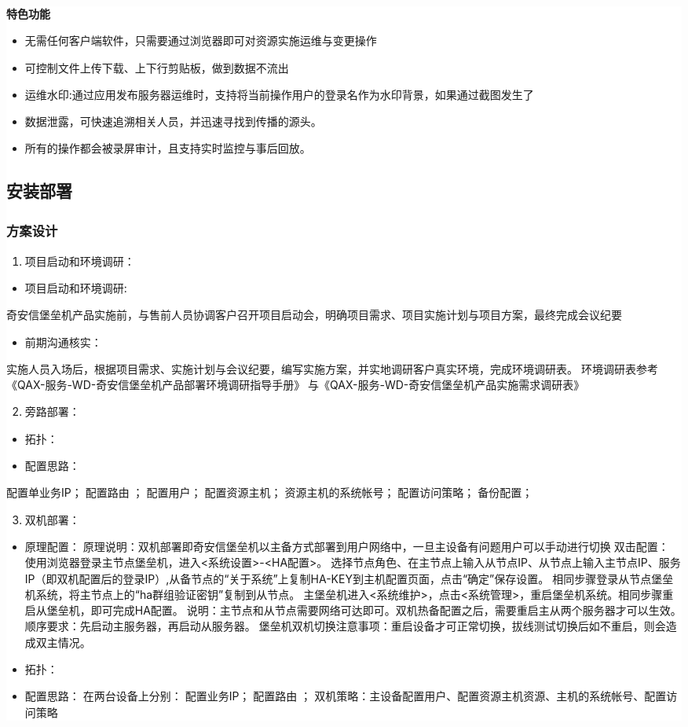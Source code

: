 **特色功能**

- 无需任何客户端软件，只需要通过浏览器即可对资源实施运维与变更操作

- 可控制文件上传下载、上下行剪贴板，做到数据不流出

- 运维水印:通过应用发布服务器运维时，支持将当前操作用户的登录名作为水印背景，如果通过截图发生了

- 数据泄露，可快速追溯相关人员，并迅速寻找到传播的源头。

- 所有的操作都会被录屏审计，且支持实时监控与事后回放。
## 安装部署

### 方案设计

1. 项目启动和环境调研：

- 项目启动和环境调研:

奇安信堡垒机产品实施前，与售前人员协调客户召开项目启动会，明确项目需求、项目实施计划与项目方案，最终完成会议纪要

- 前期沟通核实：

实施人员入场后，根据项目需求、实施计划与会议纪要，编写实施方案，并实地调研客户真实环境，完成环境调研表。
环境调研表参考《QAX-服务-WD-奇安信堡垒机产品部署环境调研指导手册》
与《QAX-服务-WD-奇安信堡垒机产品实施需求调研表》

2. 旁路部署：

- 拓扑：

- 配置思路：

配置单业务IP；
配置路由 ； 
配置用户；
配置资源主机；
资源主机的系统帐号；
配置访问策略；
备份配置；

3. 双机部署：
- 原理配置：
原理说明：双机部署即奇安信堡垒机以主备方式部署到用户网络中，一旦主设备有问题用户可以手动进行切换
双击配置：
使用浏览器登录主节点堡垒机，进入<系统设置>-<HA配置>。
选择节点角色、在主节点上输入从节点IP、从节点上输入主节点IP、服务IP（即双机配置后的登录IP）,从备节点的“关于系统”上复制HA-KEY到主机配置页面，点击“确定”保存设置。
相同步骤登录从节点堡垒机系统，将主节点上的“ha群组验证密钥”复制到从节点。
主堡垒机进入<系统维护>，点击<系统管理>，重启堡垒机系统。相同步骤重启从堡垒机，即可完成HA配置。
说明：主节点和从节点需要网络可达即可。双机热备配置之后，需要重启主从两个服务器才可以生效。
顺序要求：先启动主服务器，再启动从服务器。
堡垒机双机切换注意事项：重启设备才可正常切换，拔线测试切换后如不重启，则会造成双主情况。

- 拓扑：
- 配置思路：
在两台设备上分别：
配置业务IP；
配置路由 ；
双机策略：主设备配置用户、配置资源主机资源、主机的系统帐号、配置访问策略
